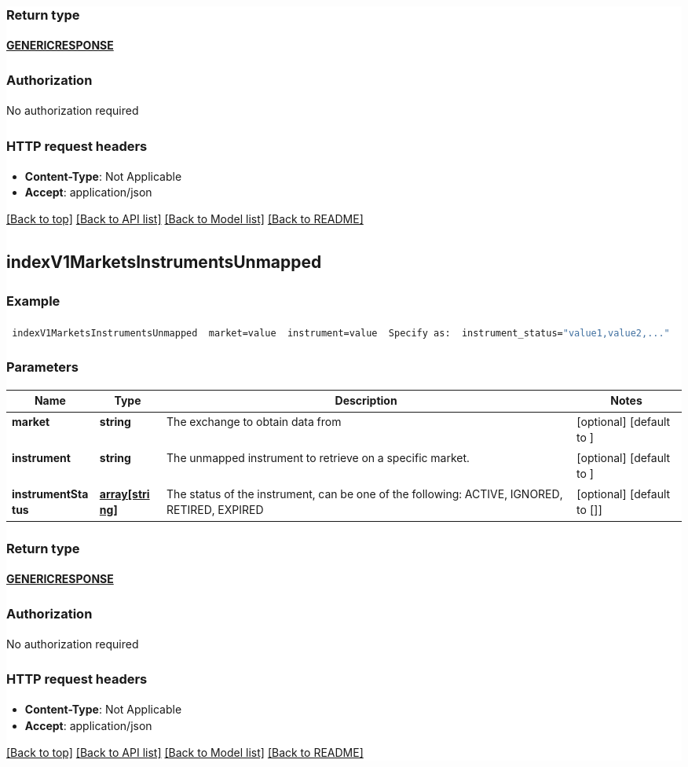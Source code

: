 ### Return type

[**GENERICRESPONSE**](GENERICRESPONSE.md)

### Authorization

No authorization required

### HTTP request headers

- **Content-Type**: Not Applicable
- **Accept**: application/json

[[Back to top]](#) [[Back to API list]](../README.md#documentation-for-api-endpoints) [[Back to Model list]](../README.md#documentation-for-models) [[Back to README]](../README.md)


## indexV1MarketsInstrumentsUnmapped



### Example

```bash
 indexV1MarketsInstrumentsUnmapped  market=value  instrument=value  Specify as:  instrument_status="value1,value2,..."
```

### Parameters


Name | Type | Description  | Notes
------------- | ------------- | ------------- | -------------
 **market** | **string** | The exchange to obtain data from | [optional] [default to ]
 **instrument** | **string** | The unmapped instrument to retrieve on a specific market. | [optional] [default to ]
 **instrumentStatus** | [**array[string]**](string.md) | The status of the instrument, can be one of the following: ACTIVE, IGNORED, RETIRED, EXPIRED | [optional] [default to []]

### Return type

[**GENERICRESPONSE**](GENERICRESPONSE.md)

### Authorization

No authorization required

### HTTP request headers

- **Content-Type**: Not Applicable
- **Accept**: application/json

[[Back to top]](#) [[Back to API list]](../README.md#documentation-for-api-endpoints) [[Back to Model list]](../README.md#documentation-for-models) [[Back to README]](../README.md)

